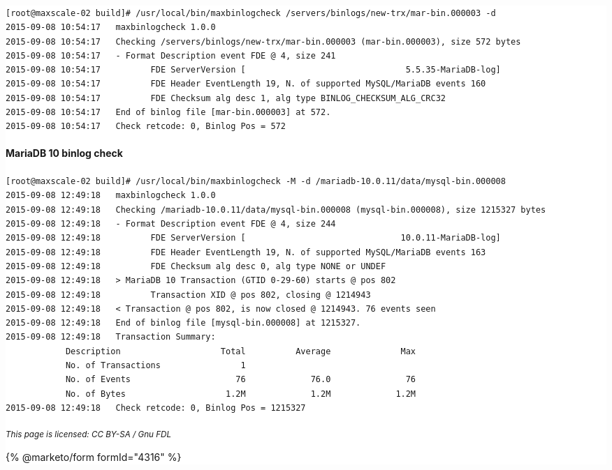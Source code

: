 ```
[root@maxscale-02 build]# /usr/local/bin/maxbinlogcheck /servers/binlogs/new-trx/mar-bin.000003 -d
2015-09-08 10:54:17   maxbinlogcheck 1.0.0
2015-09-08 10:54:17   Checking /servers/binlogs/new-trx/mar-bin.000003 (mar-bin.000003), size 572 bytes
2015-09-08 10:54:17   - Format Description event FDE @ 4, size 241
2015-09-08 10:54:17          FDE ServerVersion [                                5.5.35-MariaDB-log]
2015-09-08 10:54:17          FDE Header EventLength 19, N. of supported MySQL/MariaDB events 160
2015-09-08 10:54:17          FDE Checksum alg desc 1, alg type BINLOG_CHECKSUM_ALG_CRC32
2015-09-08 10:54:17   End of binlog file [mar-bin.000003] at 572.
2015-09-08 10:54:17   Check retcode: 0, Binlog Pos = 572
```

#### MariaDB 10 binlog check

```
[root@maxscale-02 build]# /usr/local/bin/maxbinlogcheck -M -d /mariadb-10.0.11/data/mysql-bin.000008
2015-09-08 12:49:18   maxbinlogcheck 1.0.0
2015-09-08 12:49:18   Checking /mariadb-10.0.11/data/mysql-bin.000008 (mysql-bin.000008), size 1215327 bytes
2015-09-08 12:49:18   - Format Description event FDE @ 4, size 244
2015-09-08 12:49:18          FDE ServerVersion [                               10.0.11-MariaDB-log]
2015-09-08 12:49:18          FDE Header EventLength 19, N. of supported MySQL/MariaDB events 163
2015-09-08 12:49:18          FDE Checksum alg desc 0, alg type NONE or UNDEF
2015-09-08 12:49:18   > MariaDB 10 Transaction (GTID 0-29-60) starts @ pos 802
2015-09-08 12:49:18          Transaction XID @ pos 802, closing @ 1214943
2015-09-08 12:49:18   < Transaction @ pos 802, is now closed @ 1214943. 76 events seen
2015-09-08 12:49:18   End of binlog file [mysql-bin.000008] at 1215327.
2015-09-08 12:49:18   Transaction Summary:
            Description                    Total          Average              Max
            No. of Transactions                1
            No. of Events                     76             76.0               76
            No. of Bytes                    1.2M             1.2M             1.2M
2015-09-08 12:49:18   Check retcode: 0, Binlog Pos = 1215327
```

<sub>_This page is licensed: CC BY-SA / Gnu FDL_</sub>

{% @marketo/form formId="4316" %}
